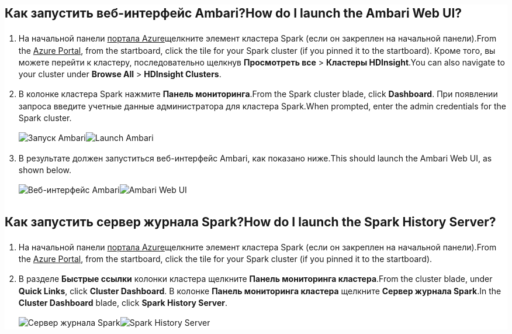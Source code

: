## <a name="how-do-i-launch-the-ambari-web-ui"></a><span data-ttu-id="f28be-112">Как запустить веб-интерфейс Ambari?</span><span class="sxs-lookup"><span data-stu-id="f28be-112">How do I launch the Ambari Web UI?</span></span>
1. <span data-ttu-id="f28be-113">На начальной панели [портала Azure](https://portal.azure.com/)щелкните элемент кластера Spark (если он закреплен на начальной панели).</span><span class="sxs-lookup"><span data-stu-id="f28be-113">From the [Azure Portal](https://portal.azure.com/), from the startboard, click the tile for your Spark cluster (if you pinned it to the startboard).</span></span> <span data-ttu-id="f28be-114">Кроме того, вы можете перейти к кластеру, последовательно щелкнув **Просмотреть все** > **Кластеры HDInsight**.</span><span class="sxs-lookup"><span data-stu-id="f28be-114">You can also navigate to your cluster under **Browse All** > **HDInsight Clusters**.</span></span>
2. <span data-ttu-id="f28be-115">В колонке кластера Spark нажмите **Панель мониторинга**.</span><span class="sxs-lookup"><span data-stu-id="f28be-115">From the Spark cluster blade, click **Dashboard**.</span></span> <span data-ttu-id="f28be-116">При появлении запроса введите учетные данные администратора для кластера Spark.</span><span class="sxs-lookup"><span data-stu-id="f28be-116">When prompted, enter the admin credentials for the Spark cluster.</span></span>

    <span data-ttu-id="f28be-117">![Запуск Ambari](./media/hdinsight-apache-spark-resource-manager/hdinsight-launch-cluster-dashboard.png "Запуск Resource Manager")</span><span class="sxs-lookup"><span data-stu-id="f28be-117">![Launch Ambari](./media/hdinsight-apache-spark-resource-manager/hdinsight-launch-cluster-dashboard.png "Start Resource Manager")</span></span>
3. <span data-ttu-id="f28be-118">В результате должен запуститься веб-интерфейс Ambari, как показано ниже.</span><span class="sxs-lookup"><span data-stu-id="f28be-118">This should launch the Ambari Web UI, as shown below.</span></span>

    <span data-ttu-id="f28be-119">![Веб-интерфейс Ambari](./media/hdinsight-apache-spark-resource-manager/ambari-web-ui.png "Веб-интерфейс Ambari")</span><span class="sxs-lookup"><span data-stu-id="f28be-119">![Ambari Web UI](./media/hdinsight-apache-spark-resource-manager/ambari-web-ui.png "Ambari Web UI")</span></span>   

## <a name="how-do-i-launch-the-spark-history-server"></a><span data-ttu-id="f28be-120">Как запустить сервер журнала Spark?</span><span class="sxs-lookup"><span data-stu-id="f28be-120">How do I launch the Spark History Server?</span></span>
1. <span data-ttu-id="f28be-121">На начальной панели [портала Azure](https://portal.azure.com/)щелкните элемент кластера Spark (если он закреплен на начальной панели).</span><span class="sxs-lookup"><span data-stu-id="f28be-121">From the [Azure Portal](https://portal.azure.com/), from the startboard, click the tile for your Spark cluster (if you pinned it to the startboard).</span></span>
2. <span data-ttu-id="f28be-122">В разделе **Быстрые ссылки** колонки кластера щелкните **Панель мониторинга кластера**.</span><span class="sxs-lookup"><span data-stu-id="f28be-122">From the cluster blade, under **Quick Links**, click **Cluster Dashboard**.</span></span> <span data-ttu-id="f28be-123">В колонке **Панель мониторинга кластера** щелкните **Сервер журнала Spark**.</span><span class="sxs-lookup"><span data-stu-id="f28be-123">In the **Cluster Dashboard** blade, click **Spark History Server**.</span></span>

    <span data-ttu-id="f28be-124">![Сервер журнала Spark](./media/hdinsight-apache-spark-resource-manager/launch-history-server.png "Сервер журнала Spark")</span><span class="sxs-lookup"><span data-stu-id="f28be-124">![Spark History Server](./media/hdinsight-apache-spark-resource-manager/launch-history-server.png "Spark History Server")</span></span>
